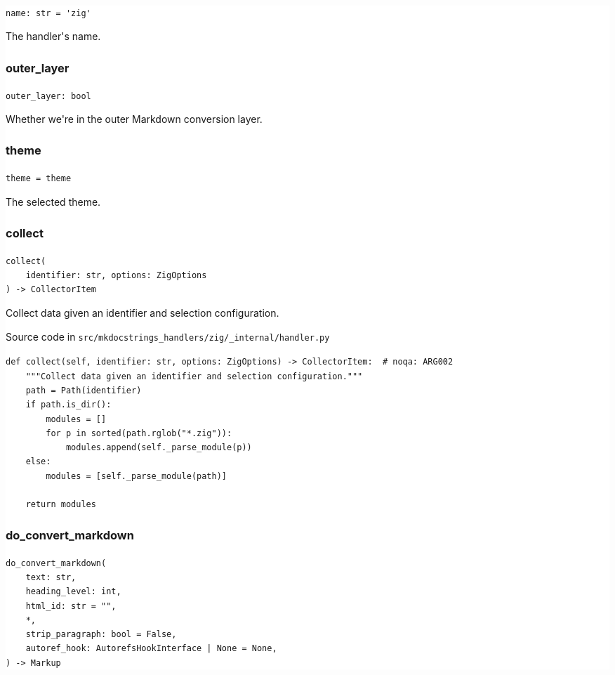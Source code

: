 ```
name: str = 'zig'

```

The handler's name.

### outer_layer

```
outer_layer: bool

```

Whether we're in the outer Markdown conversion layer.

### theme

```
theme = theme

```

The selected theme.

### collect

```
collect(
    identifier: str, options: ZigOptions
) -> CollectorItem

```

Collect data given an identifier and selection configuration.

Source code in `src/mkdocstrings_handlers/zig/_internal/handler.py`

```
def collect(self, identifier: str, options: ZigOptions) -> CollectorItem:  # noqa: ARG002
    """Collect data given an identifier and selection configuration."""
    path = Path(identifier)
    if path.is_dir():
        modules = []
        for p in sorted(path.rglob("*.zig")):
            modules.append(self._parse_module(p))
    else:
        modules = [self._parse_module(path)]

    return modules

```

### do_convert_markdown

```
do_convert_markdown(
    text: str,
    heading_level: int,
    html_id: str = "",
    *,
    strip_paragraph: bool = False,
    autoref_hook: AutorefsHookInterface | None = None,
) -> Markup

```
